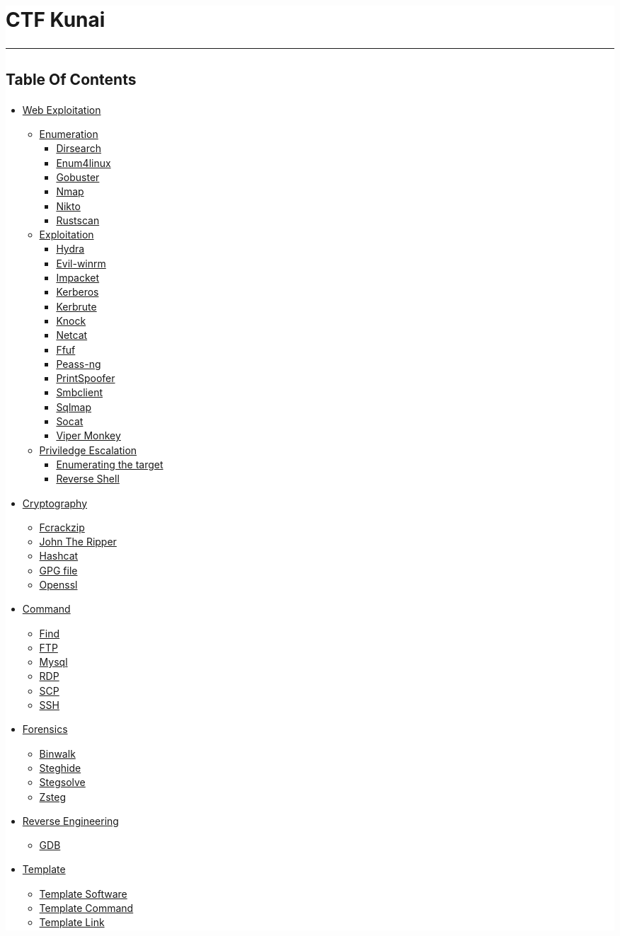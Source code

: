 # CTF Kunai

---------------------------------------------------------------------------
## Table Of Contents
* [Web Exploitation](#Web-Exploitation)
  * [Enumeration](#enumeration)
    * [Dirsearch](#dirsearch)
    * [Enum4linux](#enum4linux)
    * [Gobuster](#gobuster)
    * [Nmap](#nmap)
    * [Nikto](#nikto)
    * [Rustscan](#rustscan)
  * [Exploitation](#exploitation)
    * [Hydra](#hydra)
    * [Evil-winrm](#evil-winrm)
    * [Impacket](#impacket)
    * [Kerberos](#kerberos)
    * [Kerbrute](#kerbrute)
    * [Knock](#knock)
    * [Netcat](#netcat)
    * [Ffuf](#ffuf)
    * [Peass-ng](#peass-ng)
    * [PrintSpoofer](#printspoofer)
    * [Smbclient](#smbclient)
    * [Sqlmap](#sqlmap)
    * [Socat](#socat) 
    * [Viper Monkey](#viper-monkey)
  * [Priviledge Escalation](#priviledge-escalation)
    * [Enumerating the target](#Enumerating-the-target)
    * [Reverse Shell](#reverse-shell)
* [Cryptography](#Cryptography)
  * [Fcrackzip](#fcrackzip)
  * [John The Ripper](#john-the-ripper)
  * [Hashcat](#hashcat)
  * [GPG file](#gpg)
  * [Openssl](#openssl)


* [Command](#Command)
  * [Find](#find)
  * [FTP](#ftp)
  * [Mysql](#mysql)
  * [RDP](#rdp)
  * [SCP](#scp)
  * [SSH](#ssh)
* [Forensics](#forensics)
  * [Binwalk](#binwalk)
  * [Steghide](#Steghide)
  * [Stegsolve](#Stegsolve)  
  * [Zsteg](#zsteg)
* [Reverse Engineering](#reverse-engineering)
  * [GDB](#gdb)
* [Template](#template)
  * [Template Software](#template-software)
  * [Template Command](#template-command)
  * [Template Link](#)
